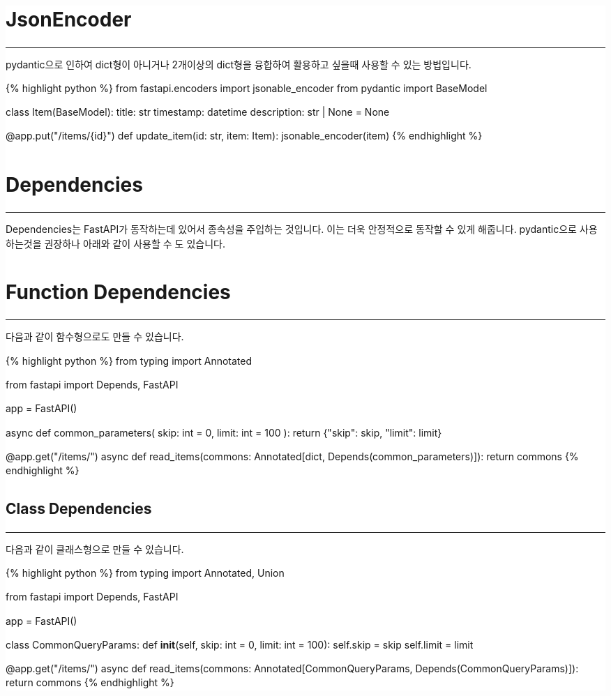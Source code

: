 # JsonEncoder
---
pydantic으로 인하여 dict형이 아니거나 2개이상의 dict형을 융합하여 활용하고 싶을때 사용할 수 있는 방법입니다.

{% highlight python %}
from fastapi.encoders import jsonable_encoder
from pydantic import BaseModel

class Item(BaseModel):
    title: str
    timestamp: datetime
    description: str | None = None

@app.put("/items/{id}")
def update_item(id: str, item: Item):
    jsonable_encoder(item)
{% endhighlight %}

# Dependencies
---
Dependencies는 FastAPI가 동작하는데 있어서 종속성을 주입하는 것입니다. 이는 더욱 안정적으로 동작할 수 있게 해줍니다. pydantic으로 사용하는것을 권장하나 아래와 같이 사용할 수 도 있습니다.

# Function Dependencies
---
다음과 같이 함수형으로도 만들 수 있습니다.

{% highlight python %}
from typing import Annotated

from fastapi import Depends, FastAPI

app = FastAPI()

async def common_parameters(
    skip: int = 0, limit: int = 100
):
    return {"skip": skip, "limit": limit}

@app.get("/items/")
async def read_items(commons: Annotated[dict, Depends(common_parameters)]):
    return commons
{% endhighlight %}

## Class Dependencies
---
다음과 같이 클래스형으로 만들 수 있습니다.

{% highlight python %}
from typing import Annotated, Union

from fastapi import Depends, FastAPI

app = FastAPI()

class CommonQueryParams:
    def __init__(self, skip: int = 0, limit: int = 100):
        self.skip = skip
        self.limit = limit
        
@app.get("/items/")
async def read_items(commons: Annotated[CommonQueryParams, Depends(CommonQueryParams)]):
    return commons
{% endhighlight %}